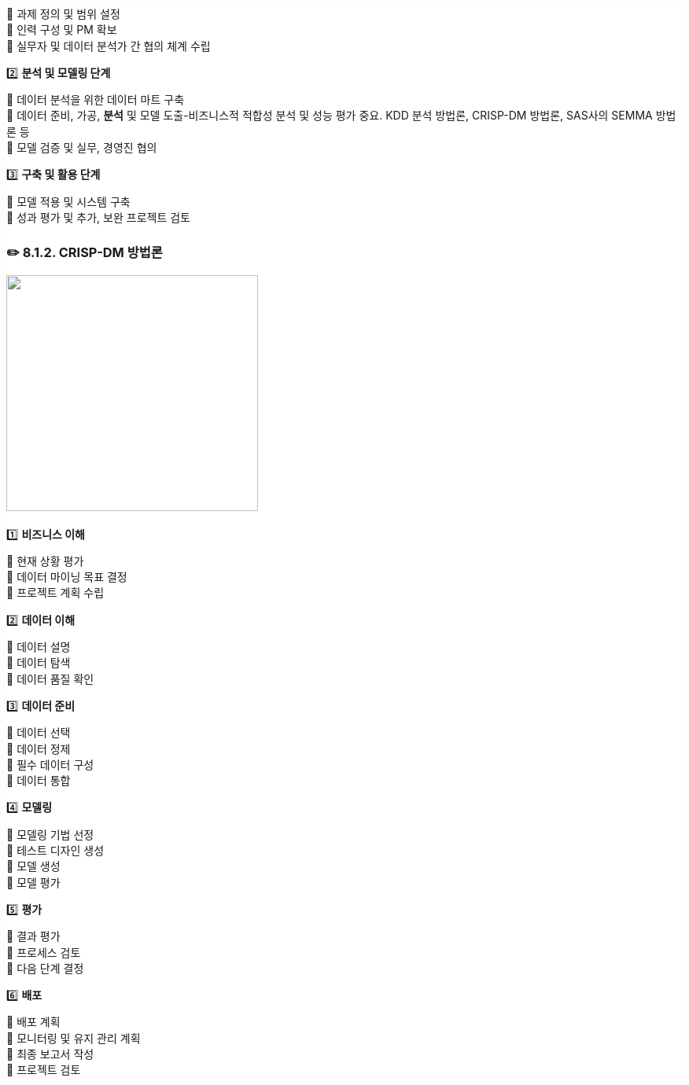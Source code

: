 🔹 과제 정의 및 범위 설정  
🔹 인력 구성 및 PM 확보  
🔹 실무자 및 데이터 분석가 간 협의 체계 수립  

2️⃣ **분석 및 모델링 단계**

🔹 데이터 분석을 위한 데이터 마트 구축  
🔹 데이터 준비, 가공, **분석** 및 모델 도출-비즈니스적 적합성 분석 및 성능 평가 중요. KDD 분석 방법론, CRISP-DM 방법론, SAS사의 SEMMA 방법론 등  
🔹 모델 검증 및 실무, 경영진 협의  

3️⃣ **구축 및 활용 단계**

🔹 모델 적용 및 시스템 구축  
🔹 성과 평가 및 추가, 보완 프로젝트 검토  


### ✏️ 8.1.2. CRISP-DM 방법론

<img src="https://github.com/user-attachments/assets/36a6e353-13d2-4788-9d2f-1589196a4e82" width="320" height="300"/>

1️⃣ **비즈니스 이해**  
  
🔹 현재 상황 평가    
🔹 데이터 마이닝 목표 결정  
🔹 프로젝트 계획 수립

2️⃣ **데이터 이해**  
  
🔹 데이터 설명  
🔹 데이터 탐색  
🔹 데이터 품질 확인 

3️⃣ **데이터 준비**  
  
🔹 데이터 선택  
🔹 데이터 정제  
🔹 필수 데이터 구성  
🔹 데이터 통합

4️⃣ **모델링**
  
🔹 모델링 기법 선정  
🔹 테스트 디자인 생성  
🔹 모델 생성  
🔹 모델 평가

5️⃣ **평가**
  
🔹 결과 평가  
🔹 프로세스 검토  
🔹 다음 단계 결정


6️⃣ **배포**
  
🔹 배포 계획  
🔹 모니터링 및 유지 관리 계획  
🔹 최종 보고서 작성  
🔹 프로젝트 검토
